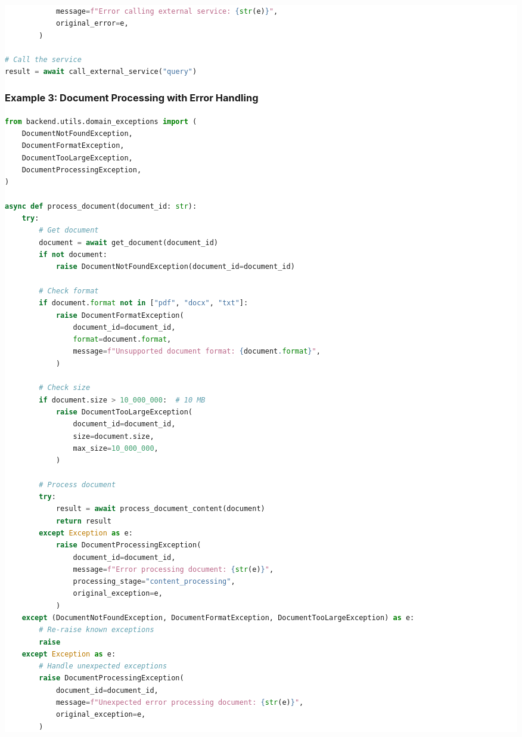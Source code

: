 ```python
            message=f"Error calling external service: {str(e)}",
            original_error=e,
        )

# Call the service
result = await call_external_service("query")
```

### Example 3: Document Processing with Error Handling

```python
from backend.utils.domain_exceptions import (
    DocumentNotFoundException,
    DocumentFormatException,
    DocumentTooLargeException,
    DocumentProcessingException,
)

async def process_document(document_id: str):
    try:
        # Get document
        document = await get_document(document_id)
        if not document:
            raise DocumentNotFoundException(document_id=document_id)

        # Check format
        if document.format not in ["pdf", "docx", "txt"]:
            raise DocumentFormatException(
                document_id=document_id,
                format=document.format,
                message=f"Unsupported document format: {document.format}",
            )

        # Check size
        if document.size > 10_000_000:  # 10 MB
            raise DocumentTooLargeException(
                document_id=document_id,
                size=document.size,
                max_size=10_000_000,
            )

        # Process document
        try:
            result = await process_document_content(document)
            return result
        except Exception as e:
            raise DocumentProcessingException(
                document_id=document_id,
                message=f"Error processing document: {str(e)}",
                processing_stage="content_processing",
                original_exception=e,
            )
    except (DocumentNotFoundException, DocumentFormatException, DocumentTooLargeException) as e:
        # Re-raise known exceptions
        raise
    except Exception as e:
        # Handle unexpected exceptions
        raise DocumentProcessingException(
            document_id=document_id,
            message=f"Unexpected error processing document: {str(e)}",
            original_exception=e,
        )
```
